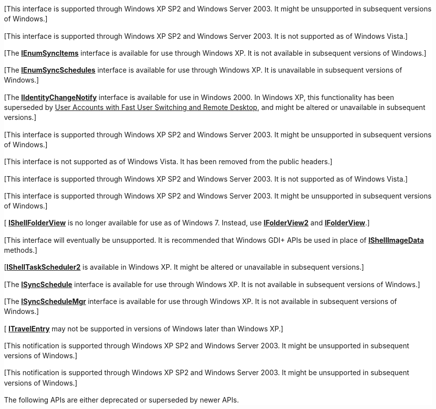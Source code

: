 \[This interface is supported through Windows XP SP2 and Windows Server 2003. It might be unsupported in subsequent versions of Windows.\]

\[This interface is supported through Windows XP SP2 and Windows Server 2003. It is not supported as of Windows Vista.\]

\[The [**IEnumSyncItems**](/previous-versions/windows/desktop/legacy/bb761957(v=vs.85)) interface is available for use through Windows XP. It is not available in subsequent versions of Windows.\]

\[The [**IEnumSyncSchedules**](/previous-versions/windows/desktop/legacy/bb761937(v=vs.85)) interface is available for use through Windows XP. It is unavailable in subsequent versions of Windows.\]

\[The [**IIdentityChangeNotify**](iidentitychangenotify.md) interface is available for use in Windows 2000. In Windows XP, this functionality has been superseded by [User Accounts with Fast User Switching and Remote Desktop](fastuserswitching.md), and might be altered or unavailable in subsequent versions.\]

\[This interface is supported through Windows XP SP2 and Windows Server 2003. It might be unsupported in subsequent versions of Windows.\]

\[This interface is not supported as of Windows Vista. It has been removed from the public headers.\]

\[This interface is supported through Windows XP SP2 and Windows Server 2003. It is not supported as of Windows Vista.\]

\[This interface is supported through Windows XP SP2 and Windows Server 2003. It might be unsupported in subsequent versions of Windows.\]

\[ [**IShellFolderView**](/windows/win32/api/shlobj_core/nn-shlobj_core-ishellfolderview) is no longer available for use as of Windows 7. Instead, use [**IFolderView2**](/windows/desktop/api/shobjidl_core/nn-shobjidl_core-ifolderview2) and [**IFolderView**](/windows/desktop/api/shobjidl_core/nn-shobjidl_core-ifolderview).\]

\[This interface will eventually be unsupported. It is recommended that Windows GDI+ APIs be used in place of [**IShellImageData**](/windows/desktop/api/Shimgdata/nn-shimgdata-ishellimagedata) methods.\]

\[[**IShellTaskScheduler2**](/previous-versions/windows/desktop/legacy/bb774852(v=vs.85)) is available in Windows XP. It might be altered or unavailable in subsequent versions.\]

\[The [**ISyncSchedule**](/previous-versions/windows/desktop/isync-schedule/bb774693(v=vs.85)) interface is available for use through Windows XP. It is not available in subsequent versions of Windows.\]

\[The [**ISyncScheduleMgr**](/previous-versions/windows/desktop/isync-schedule-mgr/bb774672(v=vs.85)) interface is available for use through Windows XP. It is not available in subsequent versions of Windows.\]

\[ [**ITravelEntry**](/windows/desktop/api/Shdeprecated/nn-shdeprecated-itravelentry) may not be supported in versions of Windows later than Windows XP.\]

\[This notification is supported through Windows XP SP2 and Windows Server 2003. It might be unsupported in subsequent versions of Windows.\]

\[This notification is supported through Windows XP SP2 and Windows Server 2003. It might be unsupported in subsequent versions of Windows.\]

The following APIs are either deprecated or superseded by newer APIs.
